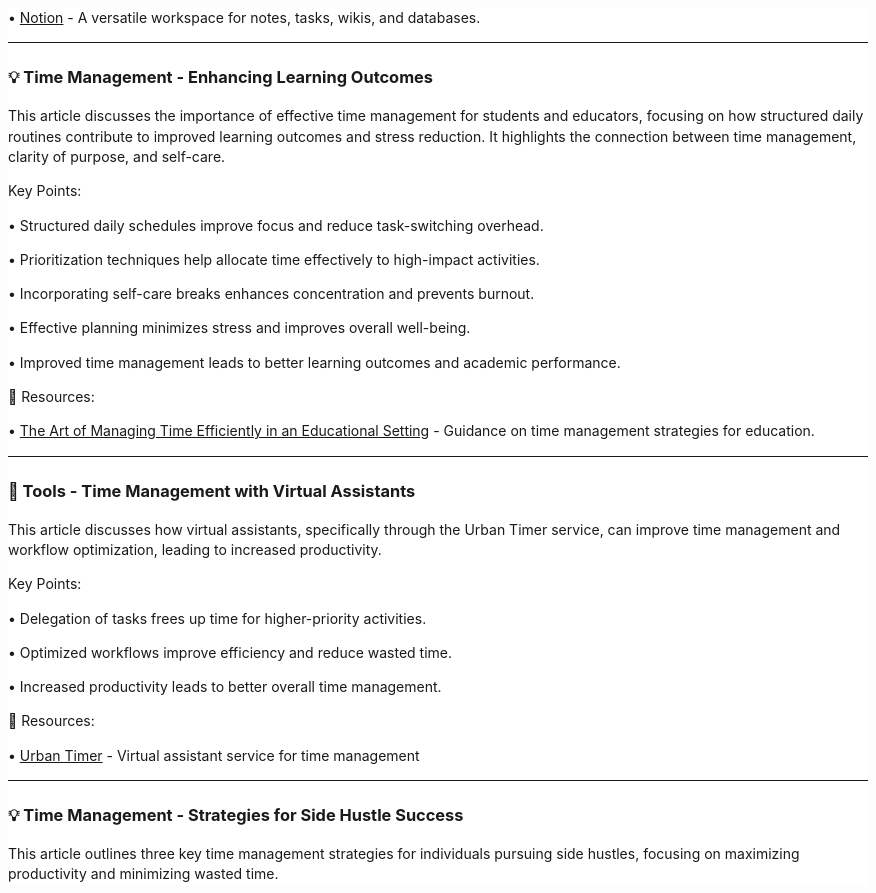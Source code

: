 • [Notion](https://www.notion.so/) -  A versatile workspace for notes, tasks, wikis, and databases.

---

### 💡 Time Management - Enhancing Learning Outcomes

This article discusses the importance of effective time management for students and educators, focusing on how structured daily routines contribute to improved learning outcomes and stress reduction.  It highlights the connection between time management, clarity of purpose, and self-care.


Key Points:

• Structured daily schedules improve focus and reduce task-switching overhead.


• Prioritization techniques help allocate time effectively to high-impact activities.


• Incorporating self-care breaks enhances concentration and prevents burnout.


• Effective planning minimizes stress and improves overall well-being.


• Improved time management leads to better learning outcomes and academic performance.



🔗 Resources:

• [The Art of Managing Time Efficiently in an Educational Setting](https://educational.tools/the-art-of-managing-time-efficiently-in-an-educational-setting/) -  Guidance on time management strategies for education.

---

### 🚀 Tools - Time Management with Virtual Assistants

This article discusses how virtual assistants, specifically through the Urban Timer service, can improve time management and workflow optimization, leading to increased productivity.


Key Points:

•  Delegation of tasks frees up time for higher-priority activities.


•  Optimized workflows improve efficiency and reduce wasted time.


•  Increased productivity leads to better overall time management.



🔗 Resources:

• [Urban Timer](https://urbantimer.com/) - Virtual assistant service for time management

---

### 💡 Time Management - Strategies for Side Hustle Success

This article outlines three key time management strategies for individuals pursuing side hustles, focusing on maximizing productivity and minimizing wasted time.
